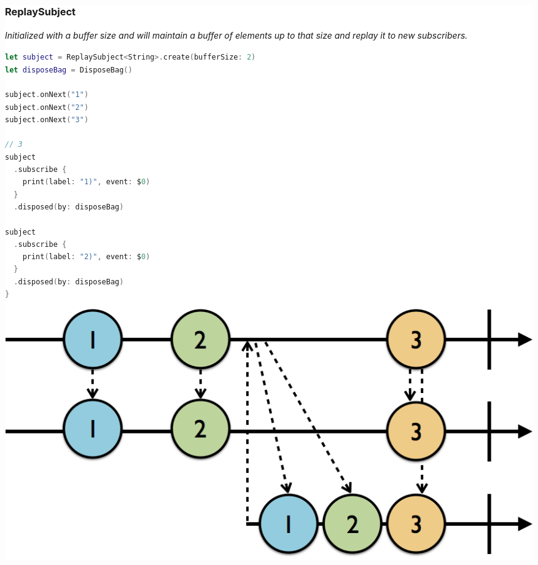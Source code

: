 

### ReplaySubject

*Initialized with a buffer size and will maintain a buffer of elements up to that size and replay it to new subscribers.*

```swift
let subject = ReplaySubject<String>.create(bufferSize: 2)
let disposeBag = DisposeBag()

subject.onNext("1")
subject.onNext("2")
subject.onNext("3")

// 3
subject
  .subscribe {
    print(label: "1)", event: $0)
  }
  .disposed(by: disposeBag)

subject
  .subscribe {
    print(label: "2)", event: $0)
  }
  .disposed(by: disposeBag)
}

```

![image](../../../resources/RxSwift/ReplaySubject.png)

